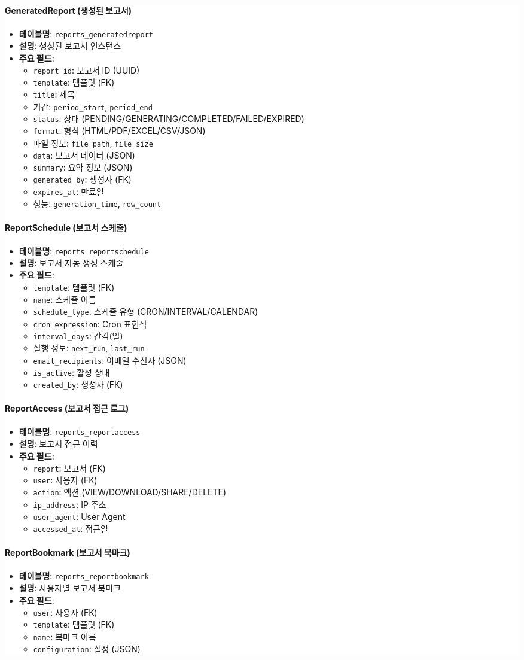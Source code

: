 #### GeneratedReport (생성된 보고서)
- **테이블명**: `reports_generatedreport`
- **설명**: 생성된 보고서 인스턴스
- **주요 필드**:
  - `report_id`: 보고서 ID (UUID)
  - `template`: 템플릿 (FK)
  - `title`: 제목
  - 기간: `period_start`, `period_end`
  - `status`: 상태 (PENDING/GENERATING/COMPLETED/FAILED/EXPIRED)
  - `format`: 형식 (HTML/PDF/EXCEL/CSV/JSON)
  - 파일 정보: `file_path`, `file_size`
  - `data`: 보고서 데이터 (JSON)
  - `summary`: 요약 정보 (JSON)
  - `generated_by`: 생성자 (FK)
  - `expires_at`: 만료일
  - 성능: `generation_time`, `row_count`

#### ReportSchedule (보고서 스케줄)
- **테이블명**: `reports_reportschedule`
- **설명**: 보고서 자동 생성 스케줄
- **주요 필드**:
  - `template`: 템플릿 (FK)
  - `name`: 스케줄 이름
  - `schedule_type`: 스케줄 유형 (CRON/INTERVAL/CALENDAR)
  - `cron_expression`: Cron 표현식
  - `interval_days`: 간격(일)
  - 실행 정보: `next_run`, `last_run`
  - `email_recipients`: 이메일 수신자 (JSON)
  - `is_active`: 활성 상태
  - `created_by`: 생성자 (FK)

#### ReportAccess (보고서 접근 로그)
- **테이블명**: `reports_reportaccess`
- **설명**: 보고서 접근 이력
- **주요 필드**:
  - `report`: 보고서 (FK)
  - `user`: 사용자 (FK)
  - `action`: 액션 (VIEW/DOWNLOAD/SHARE/DELETE)
  - `ip_address`: IP 주소
  - `user_agent`: User Agent
  - `accessed_at`: 접근일

#### ReportBookmark (보고서 북마크)
- **테이블명**: `reports_reportbookmark`
- **설명**: 사용자별 보고서 북마크
- **주요 필드**:
  - `user`: 사용자 (FK)
  - `template`: 템플릿 (FK)
  - `name`: 북마크 이름
  - `configuration`: 설정 (JSON)
